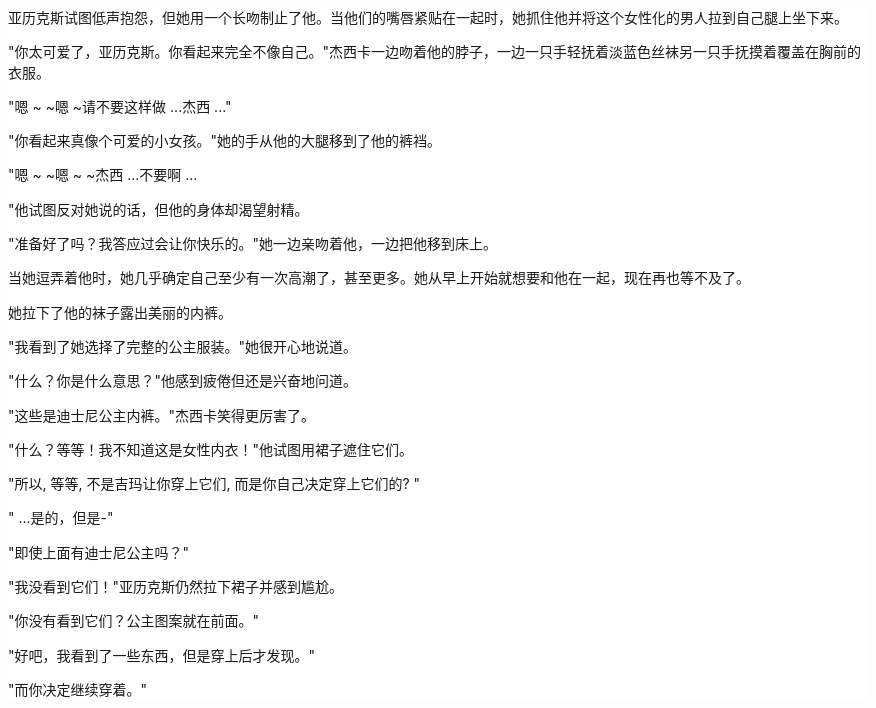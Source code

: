 亚历克斯试图低声抱怨，但她用一个长吻制止了他。当他们的嘴唇紧贴在一起时，她抓住他并将这个女性化的男人拉到自己腿上坐下来。



"你太可爱了，亚历克斯。你看起来完全不像自己。"杰西卡一边吻着他的脖子，一边一只手轻抚着淡蓝色丝袜另一只手抚摸着覆盖在胸前的衣服。



"嗯 ~ ~嗯 ~请不要这样做 ...杰西 ..."



"你看起来真像个可爱的小女孩。"她的手从他的大腿移到了他的裤裆。



 "嗯 ~ ~嗯 ~ ~杰西 ...不要啊 ...

 "他试图反对她说的话，但他的身体却渴望射精。



"准备好了吗？我答应过会让你快乐的。"她一边亲吻着他，一边把他移到床上。



当她逗弄着他时，她几乎确定自己至少有一次高潮了，甚至更多。她从早上开始就想要和他在一起，现在再也等不及了。

她拉下了他的袜子露出美丽的内裤。



"我看到了她选择了完整的公主服装。"她很开心地说道。



"什么？你是什么意思？"他感到疲倦但还是兴奋地问道。



"这些是迪士尼公主内裤。"杰西卡笑得更厉害了。



"什么？等等！我不知道这是女性内衣！"他试图用裙子遮住它们。



 "所以, 等等, 不是吉玛让你穿上它们, 而是你自己决定穿上它们的? "



" ...是的，但是-"



"即使上面有迪士尼公主吗？"



"我没看到它们！"亚历克斯仍然拉下裙子并感到尴尬。



"你没有看到它们？公主图案就在前面。"



"好吧，我看到了一些东西，但是穿上后才发现。"



"而你决定继续穿着。"


